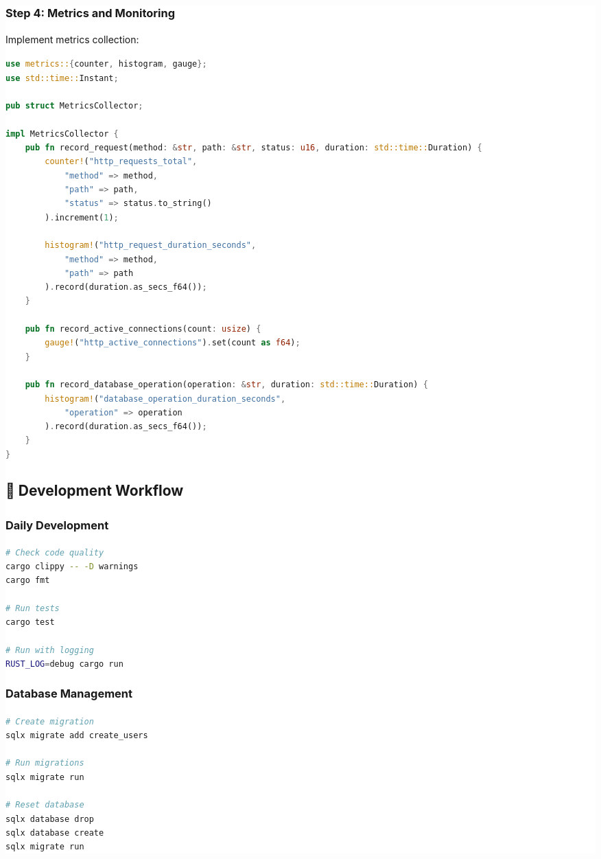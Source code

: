 ### **Step 4: Metrics and Monitoring**

Implement metrics collection:

```rust
use metrics::{counter, histogram, gauge};
use std::time::Instant;

pub struct MetricsCollector;

impl MetricsCollector {
    pub fn record_request(method: &str, path: &str, status: u16, duration: std::time::Duration) {
        counter!("http_requests_total", 
            "method" => method, 
            "path" => path, 
            "status" => status.to_string()
        ).increment(1);
        
        histogram!("http_request_duration_seconds", 
            "method" => method, 
            "path" => path
        ).record(duration.as_secs_f64());
    }
    
    pub fn record_active_connections(count: usize) {
        gauge!("http_active_connections").set(count as f64);
    }
    
    pub fn record_database_operation(operation: &str, duration: std::time::Duration) {
        histogram!("database_operation_duration_seconds", 
            "operation" => operation
        ).record(duration.as_secs_f64());
    }
}
```

## 🔧 **Development Workflow**

### **Daily Development**
```bash
# Check code quality
cargo clippy -- -D warnings
cargo fmt

# Run tests
cargo test

# Run with logging
RUST_LOG=debug cargo run
```

### **Database Management**
```bash
# Create migration
sqlx migrate add create_users

# Run migrations
sqlx migrate run

# Reset database
sqlx database drop
sqlx database create
sqlx migrate run
```